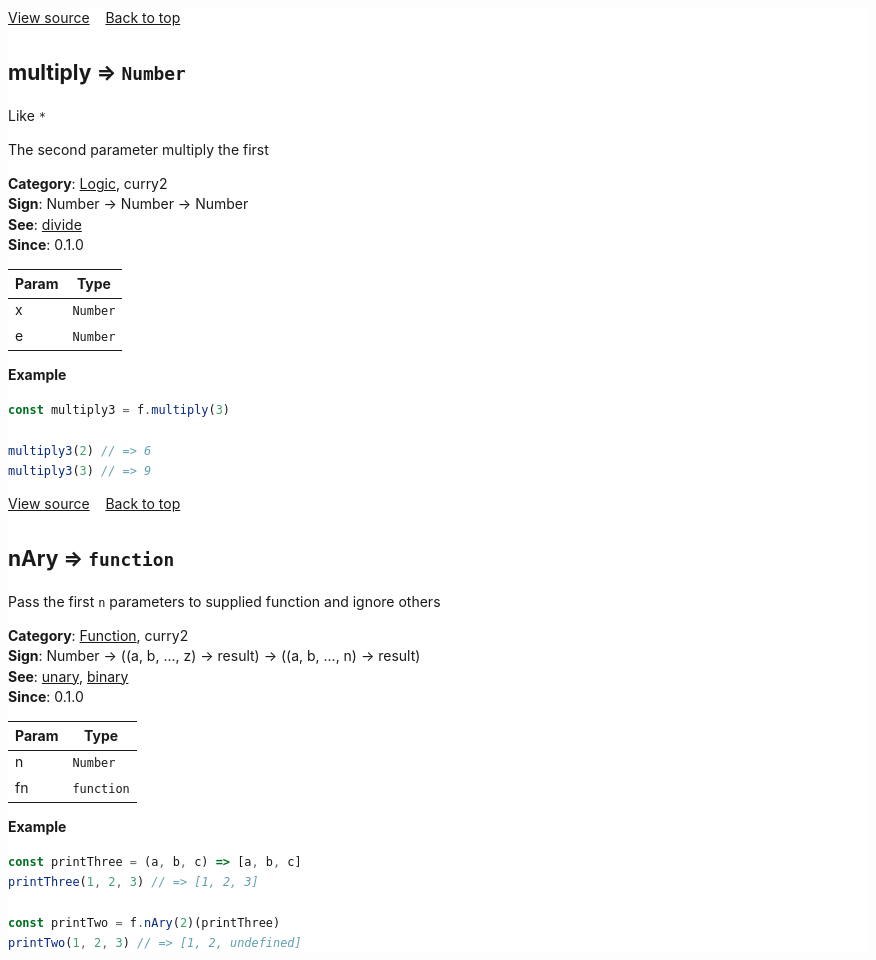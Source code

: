 
[View source](../src/move.js)&nbsp;&nbsp;&nbsp;&nbsp;[Back to top](#api-documentation)  

<a name="multiply"></a>

## multiply ⇒ <code>Number</code>
Like `*`

The second parameter multiply the first

**Category**: [Logic](#logic), curry2  
**Sign**: Number -> Number -> Number  
**See**: [divide](#divide)  
**Since**: 0.1.0  

| Param | Type |
| --- | --- |
| x | <code>Number</code> | 
| e | <code>Number</code> | 

**Example**  
```js
const multiply3 = f.multiply(3)

multiply3(2) // => 6
multiply3(3) // => 9
```
  

[View source](../src/multiply.js)&nbsp;&nbsp;&nbsp;&nbsp;[Back to top](#api-documentation)  

<a name="nAry"></a>

## nAry ⇒ <code>function</code>
Pass the first `n` parameters to supplied function and ignore others

**Category**: [Function](#function), curry2  
**Sign**: Number -> ((a, b, ..., z) -> result) -> ((a, b, ..., n) -> result)  
**See**: [unary](#unary), [binary](#binary)  
**Since**: 0.1.0  

| Param | Type |
| --- | --- |
| n | <code>Number</code> | 
| fn | <code>function</code> | 

**Example**  
```js
const printThree = (a, b, c) => [a, b, c]
printThree(1, 2, 3) // => [1, 2, 3]

const printTwo = f.nAry(2)(printThree)
printTwo(1, 2, 3) // => [1, 2, undefined]
```
  
